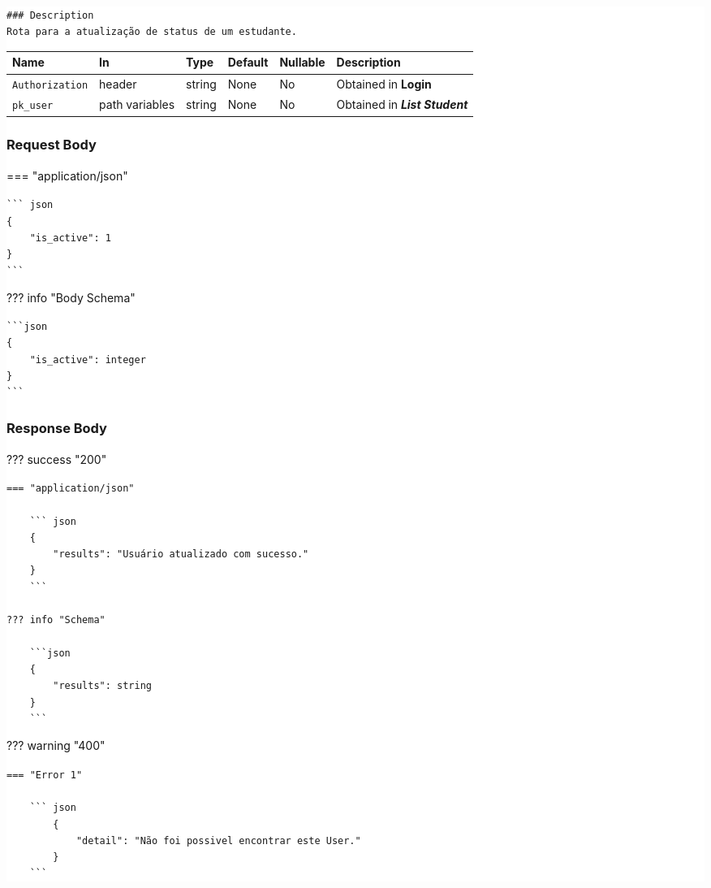     ### Description
    Rota para a atualização de status de um estudante.


| Name              | In | Type | Default | Nullable | Description                          |
| :-----------------|:---|:-----|:--------|:---------|:------------------------------------ |
| `Authorization`   | header | string | None | No | Obtained in **Login** |
| `pk_user`| path variables| string | None | No | Obtained in **_List Student_**|



### **Request Body**


=== "application/json"

    ``` json
    {
        "is_active": 1
    }
    ```
??? info "Body Schema"
    
    ```json
    {
        "is_active": integer
    }
    ```

### **Response Body**

??? success "200"

    === "application/json"

        ``` json
        {
            "results": "Usuário atualizado com sucesso."
        }
        ```

    ??? info "Schema"
    
        ```json
        {
            "results": string
        }
        ```

??? warning "400"

    === "Error 1"

        ``` json
            {
                "detail": "Não foi possivel encontrar este User."
            }
        ```
